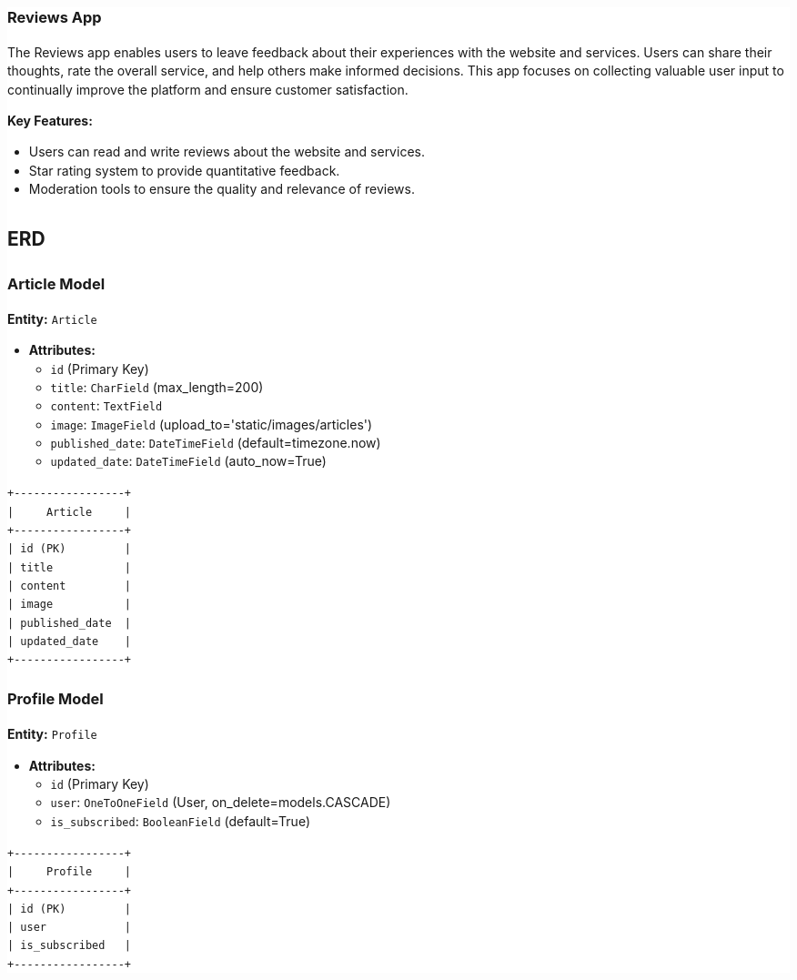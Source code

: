 ### Reviews App

The Reviews app enables users to leave feedback about their experiences with the website and services. Users can share their thoughts, rate the overall service, and help others make informed decisions. This app focuses on collecting valuable user input to continually improve the platform and ensure customer satisfaction.

**Key Features:**
- Users can read and write reviews about the website and services.
- Star rating system to provide quantitative feedback.
- Moderation tools to ensure the quality and relevance of reviews.

## ERD

### Article Model

**Entity:** `Article`
- **Attributes:**
  - `id` (Primary Key)
  - `title`: `CharField` (max_length=200)
  - `content`: `TextField`
  - `image`: `ImageField` (upload_to='static/images/articles')
  - `published_date`: `DateTimeField` (default=timezone.now)
  - `updated_date`: `DateTimeField` (auto_now=True)

```plaintext
+-----------------+
|     Article     |
+-----------------+
| id (PK)         |
| title           |
| content         |
| image           |
| published_date  |
| updated_date    |
+-----------------+
```

### Profile Model

**Entity:** `Profile`
- **Attributes:**
  - `id` (Primary Key)
  - `user`: `OneToOneField` (User, on_delete=models.CASCADE)
  - `is_subscribed`: `BooleanField` (default=True)

```plaintext
+-----------------+
|     Profile     |
+-----------------+
| id (PK)         |
| user            |
| is_subscribed   |
+-----------------+
```
